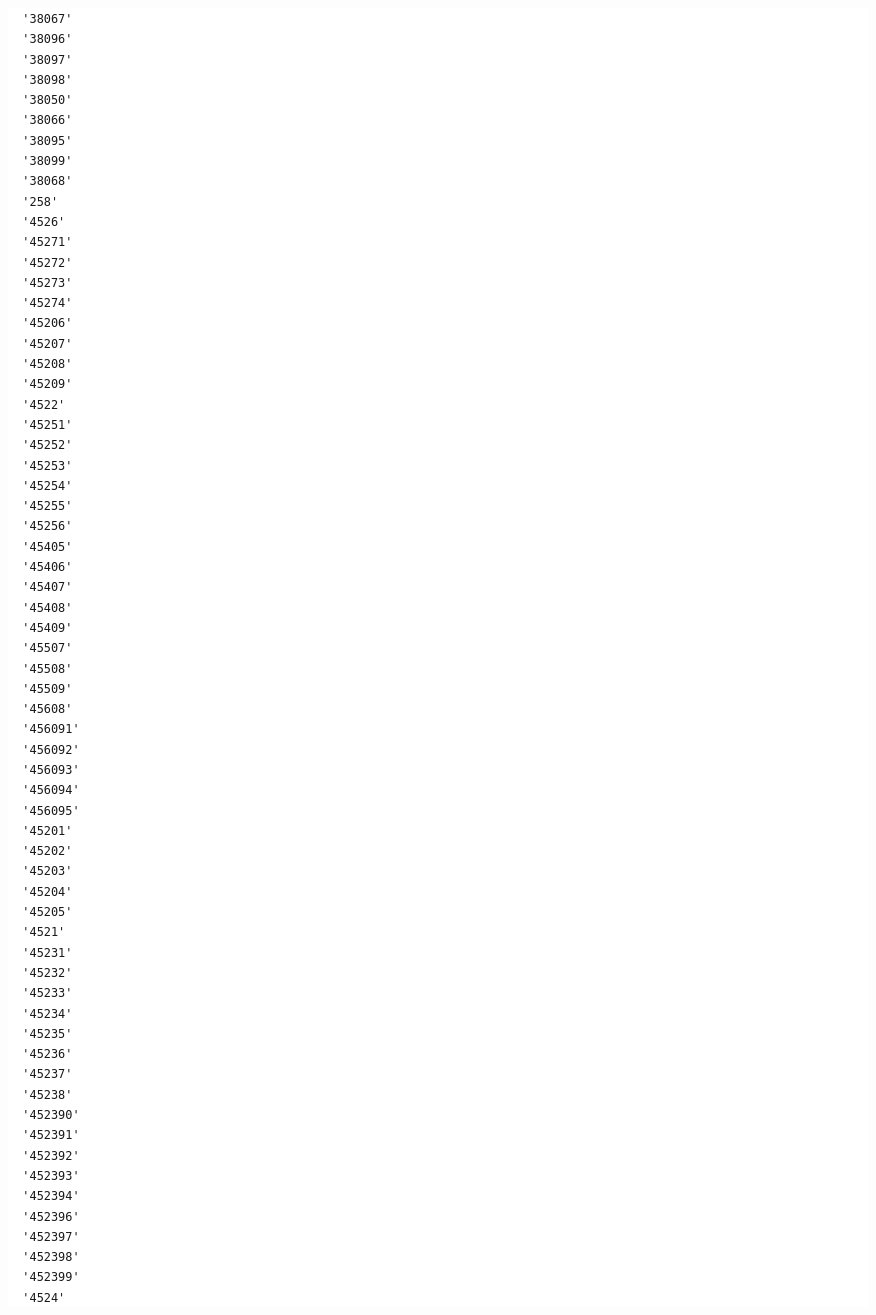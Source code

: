       '38067'
      '38096'
      '38097'
      '38098'
      '38050'
      '38066'
      '38095'
      '38099'
      '38068'
      '258'
      '4526'
      '45271'
      '45272'
      '45273'
      '45274'
      '45206'
      '45207'
      '45208'
      '45209'
      '4522'
      '45251'
      '45252'
      '45253'
      '45254'
      '45255'
      '45256'
      '45405'
      '45406'
      '45407'
      '45408'
      '45409'
      '45507'
      '45508'
      '45509'
      '45608'
      '456091'
      '456092'
      '456093'
      '456094'
      '456095'
      '45201'
      '45202'
      '45203'
      '45204'
      '45205'
      '4521'
      '45231'
      '45232'
      '45233'
      '45234'
      '45235'
      '45236'
      '45237'
      '45238'
      '452390'
      '452391'
      '452392'
      '452393'
      '452394'
      '452396'
      '452397'
      '452398'
      '452399'
      '4524'
